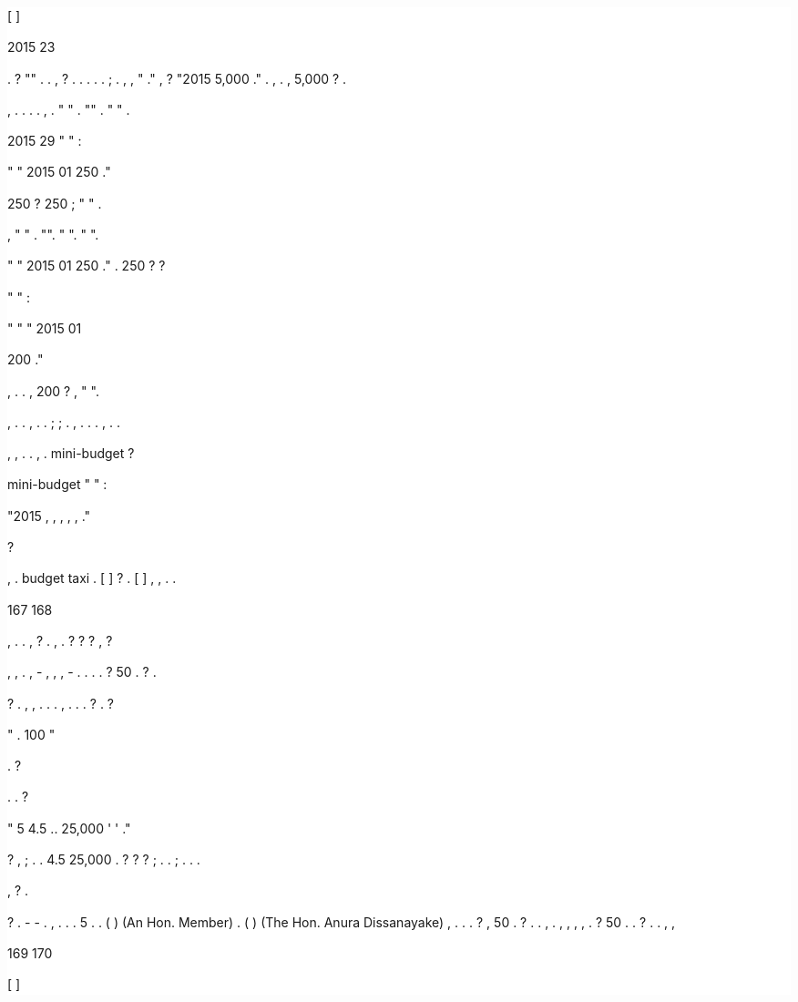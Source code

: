 [ ]

2015 23

. ? "" . . , ? . . . . . ; . , , " ." , ? "2015 5,000 ." . , . , 5,000 ? .

, . . . . , . " " . "" . " " .

2015 29 " " :

" " 2015 01 250 ."

250 ? 250 ; " " .

, " " . "". " ". " ".

" " 2015 01 250 ." . 250 ? ?

" " :

" " " 2015 01

200 ."

, . . , 200 ? , " ".

, . . , . . ; ; . , . . . , . .

, , . . , . mini-budget ?

mini-budget " " :

"2015 , , , , , ."

?

, . budget taxi . [ ] ? . [ ] , , . .

167 168

, . . , ? . , . ? ? ? , ?

, , . , - , , , - . . . . ? 50 . ? .

? . , , . . . , . . . ? . ?

" . 100 "

. ?

. . ?

" 5 4.5 .. 25,000 ' ' ."

? , ; . . 4.5 25,000 . ? ? ? ; . . ; . . .

, ? .

? . - - . , . . . 5 . . ( ) (An Hon. Member) . ( ) (The Hon. Anura Dissanayake) , . . . ? , 50 . ? . . , . , , , , . ? 50 . . ? . . , ,

169 170

[ ]

